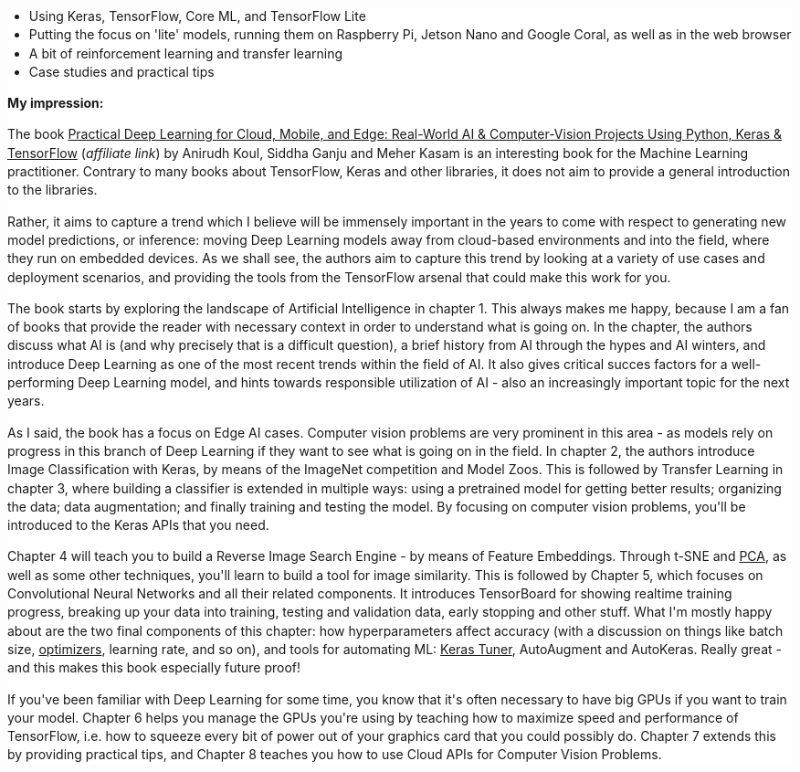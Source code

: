 - Using Keras, TensorFlow, Core ML, and TensorFlow Lite
- Putting the focus on 'lite' models, running them on Raspberry Pi, Jetson Nano and Google Coral, as well as in the web browser
- A bit of reinforcement learning and transfer learning
- Case studies and practical tips

**My impression:**

The book [Practical Deep Learning for Cloud, Mobile, and Edge: Real-World AI & Computer-Vision Projects Using Python, Keras & TensorFlow](https://amzn.to/372fYUr) (_affiliate link_) by Anirudh Koul, Siddha Ganju and Meher Kasam is an interesting book for the Machine Learning practitioner. Contrary to many books about TensorFlow, Keras and other libraries, it does not aim to provide a general introduction to the libraries.

Rather, it aims to capture a trend which I believe will be immensely important in the years to come with respect to generating new model predictions, or inference: moving Deep Learning models away from cloud-based environments and into the field, where they run on embedded devices. As we shall see, the authors aim to capture this trend by looking at a variety of use cases and deployment scenarios, and providing the tools from the TensorFlow arsenal that could make this work for you.

The book starts by exploring the landscape of Artificial Intelligence in chapter 1. This always makes me happy, because I am a fan of books that provide the reader with necessary context in order to understand what is going on. In the chapter, the authors discuss what AI is (and why precisely that is a difficult question), a brief history from AI through the hypes and AI winters, and introduce Deep Learning as one of the most recent trends within the field of AI. It also gives critical succes factors for a well-performing Deep Learning model, and hints towards responsible utilization of AI - also an increasingly important topic for the next years.

As I said, the book has a focus on Edge AI cases. Computer vision problems are very prominent in this area - as models rely on progress in this branch of Deep Learning if they want to see what is going on in the field. In chapter 2, the authors introduce Image Classification with Keras, by means of the ImageNet competition and Model Zoos. This is followed by Transfer Learning in chapter 3, where building a classifier is extended in multiple ways: using a pretrained model for getting better results; organizing the data; data augmentation; and finally training and testing the model. By focusing on computer vision problems, you'll be introduced to the Keras APIs that you need.

Chapter 4 will teach you to build a Reverse Image Search Engine - by means of Feature Embeddings. Through t-SNE and [PCA](https://github.com/mobiletest2016/machine-learning-articles/blob/master/articles/introducing-pca-with-python-and-scikit-learn-for-machine-learning.md), as well as some other techniques, you'll learn to build a tool for image similarity. This is followed by Chapter 5, which focuses on Convolutional Neural Networks and all their related components. It introduces TensorBoard for showing realtime training progress, breaking up your data into training, testing and validation data, early stopping and other stuff. What I'm mostly happy about are the two final components of this chapter: how hyperparameters affect accuracy (with a discussion on things like batch size, [optimizers](https://github.com/mobiletest2016/machine-learning-articles/blob/master/articles/extensions-to-gradient-descent-from-momentum-to-adabound.md), learning rate, and so on), and tools for automating ML: [Keras Tuner](https://github.com/mobiletest2016/machine-learning-articles/blob/master/articles/automating-neural-network-configuration-with-keras-tuner.md), AutoAugment and AutoKeras. Really great - and this makes this book especially future proof!

If you've been familiar with Deep Learning for some time, you know that it's often necessary to have big GPUs if you want to train your model. Chapter 6 helps you manage the GPUs you're using by teaching how to maximize speed and performance of TensorFlow, i.e. how to squeeze every bit of power out of your graphics card that you could possibly do. Chapter 7 extends this by providing practical tips, and Chapter 8 teaches you how to use Cloud APIs for Computer Vision Problems.
